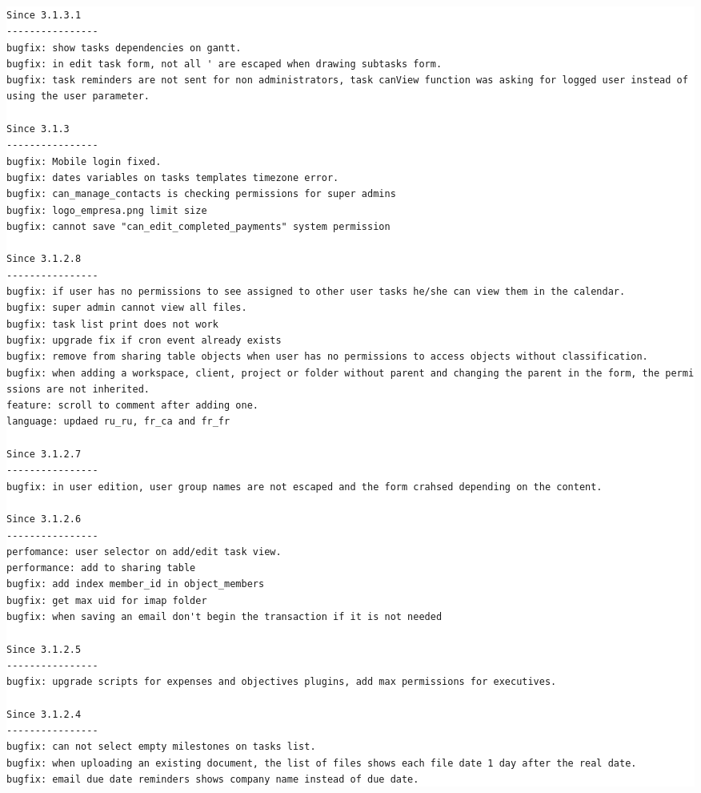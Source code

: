	Since 3.1.3.1
	----------------
	bugfix: show tasks dependencies on gantt.
	bugfix: in edit task form, not all ' are escaped when drawing subtasks form.
	bugfix: task reminders are not sent for non administrators, task canView function was asking for logged user instead of using the user parameter.
	
	Since 3.1.3
	----------------
	bugfix: Mobile login fixed.
	bugfix: dates variables on tasks templates timezone error.
	bugfix: can_manage_contacts is checking permissions for super admins
	bugfix: logo_empresa.png limit size
	bugfix: cannot save "can_edit_completed_payments" system permission	
	
	Since 3.1.2.8
	----------------
	bugfix: if user has no permissions to see assigned to other user tasks he/she can view them in the calendar.
	bugfix: super admin cannot view all files.
	bugfix: task list print does not work
	bugfix: upgrade fix if cron event already exists
	bugfix: remove from sharing table objects when user has no permissions to access objects without classification.
	bugfix: when adding a workspace, client, project or folder without parent and changing the parent in the form, the permissions are not inherited.
	feature: scroll to comment after adding one.
	language: updaed ru_ru, fr_ca and fr_fr
	
	Since 3.1.2.7
	----------------
	bugfix: in user edition, user group names are not escaped and the form crahsed depending on the content.
	
	Since 3.1.2.6
	----------------
	perfomance: user selector on add/edit task view.
	performance: add to sharing table
	bugfix: add index member_id in object_members
    bugfix: get max uid for imap folder
	bugfix: when saving an email don't begin the transaction if it is not needed

	Since 3.1.2.5
	----------------	
	bugfix: upgrade scripts for expenses and objectives plugins, add max permissions for executives.
	
	Since 3.1.2.4
	----------------	
	bugfix: can not select empty milestones on tasks list.
	bugfix: when uploading an existing document, the list of files shows each file date 1 day after the real date.
	bugfix: email due date reminders shows company name instead of due date.
		